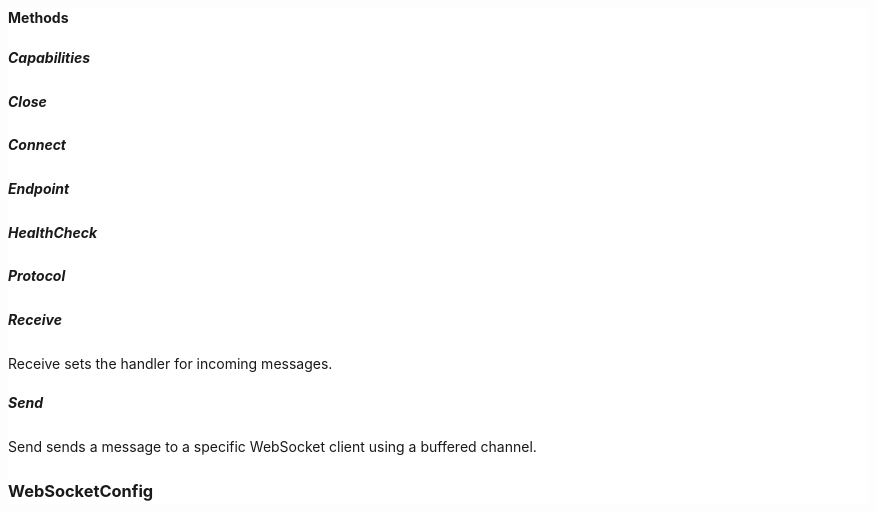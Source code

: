 #### Methods

##### Capabilities

##### Close

##### Connect

##### Endpoint

##### HealthCheck

##### Protocol

##### Receive

Receive sets the handler for incoming messages.

##### Send

Send sends a message to a specific WebSocket client using a buffered channel.

### WebSocketConfig
